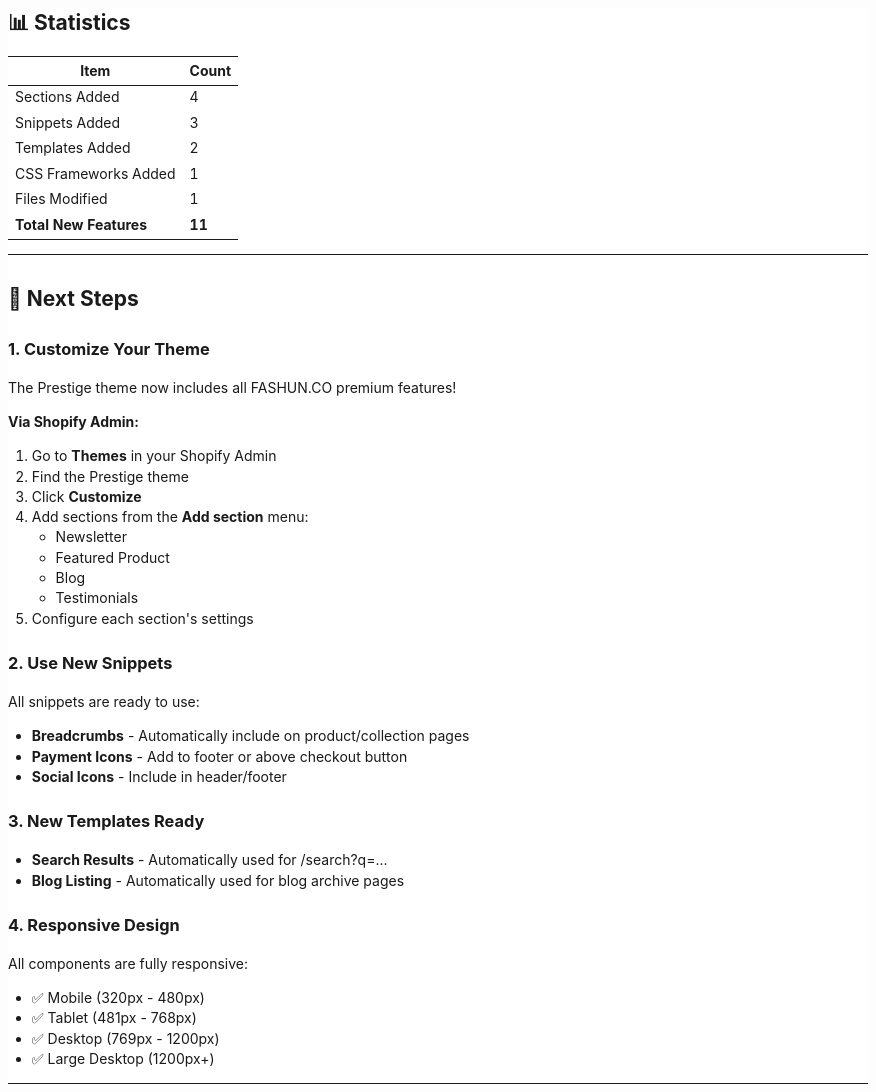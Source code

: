 ## 📊 Statistics

| Item | Count |
|------|-------|
| Sections Added | 4 |
| Snippets Added | 3 |
| Templates Added | 2 |
| CSS Frameworks Added | 1 |
| Files Modified | 1 |
| **Total New Features** | **11** |

---

## 🚀 Next Steps

### 1. Customize Your Theme
The Prestige theme now includes all FASHUN.CO premium features!

**Via Shopify Admin:**
1. Go to **Themes** in your Shopify Admin
2. Find the Prestige theme
3. Click **Customize**
4. Add sections from the **Add section** menu:
   - Newsletter
   - Featured Product
   - Blog
   - Testimonials
5. Configure each section's settings

### 2. Use New Snippets
All snippets are ready to use:
- **Breadcrumbs** - Automatically include on product/collection pages
- **Payment Icons** - Add to footer or above checkout button
- **Social Icons** - Include in header/footer

### 3. New Templates Ready
- **Search Results** - Automatically used for /search?q=...
- **Blog Listing** - Automatically used for blog archive pages

### 4. Responsive Design
All components are fully responsive:
- ✅ Mobile (320px - 480px)
- ✅ Tablet (481px - 768px)
- ✅ Desktop (769px - 1200px)
- ✅ Large Desktop (1200px+)

---